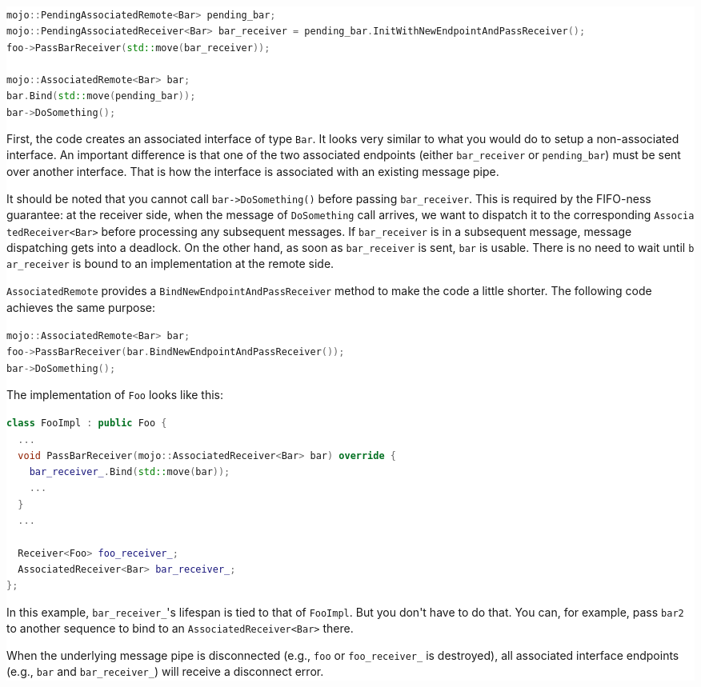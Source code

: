 ``` cpp
mojo::PendingAssociatedRemote<Bar> pending_bar;
mojo::PendingAssociatedReceiver<Bar> bar_receiver = pending_bar.InitWithNewEndpointAndPassReceiver();
foo->PassBarReceiver(std::move(bar_receiver));

mojo::AssociatedRemote<Bar> bar;
bar.Bind(std::move(pending_bar));
bar->DoSomething();
```

First, the code creates an associated interface of type `Bar`. It looks very
similar to what you would do to setup a non-associated interface. An
important difference is that one of the two associated endpoints (either
`bar_receiver` or `pending_bar`) must be sent over another interface. That is
how the interface is associated with an existing message pipe.

It should be noted that you cannot call `bar->DoSomething()` before passing
`bar_receiver`. This is required by the FIFO-ness guarantee: at the receiver
side, when the message of `DoSomething` call arrives, we want to dispatch it to
the corresponding `AssociatedReceiver<Bar>` before processing any subsequent
messages. If `bar_receiver` is in a subsequent message, message dispatching gets
into a deadlock. On the other hand, as soon as `bar_receiver` is sent, `bar`
is usable. There is no need to wait until `bar_receiver` is bound to an
implementation at the remote side.

`AssociatedRemote` provides a `BindNewEndpointAndPassReceiver` method
to make the code a little shorter. The following code achieves the same purpose:

``` cpp
mojo::AssociatedRemote<Bar> bar;
foo->PassBarReceiver(bar.BindNewEndpointAndPassReceiver());
bar->DoSomething();
```

The implementation of `Foo` looks like this:

``` cpp
class FooImpl : public Foo {
  ...
  void PassBarReceiver(mojo::AssociatedReceiver<Bar> bar) override {
    bar_receiver_.Bind(std::move(bar));
    ...
  }
  ...

  Receiver<Foo> foo_receiver_;
  AssociatedReceiver<Bar> bar_receiver_;
};
```

In this example, `bar_receiver_`'s lifespan is tied to that of `FooImpl`. But you
don't have to do that. You can, for example, pass `bar2` to another sequence to
bind to an `AssociatedReceiver<Bar>` there.

When the underlying message pipe is disconnected (e.g., `foo` or
`foo_receiver_` is destroyed), all associated interface endpoints (e.g.,
`bar` and `bar_receiver_`) will receive a disconnect error.
